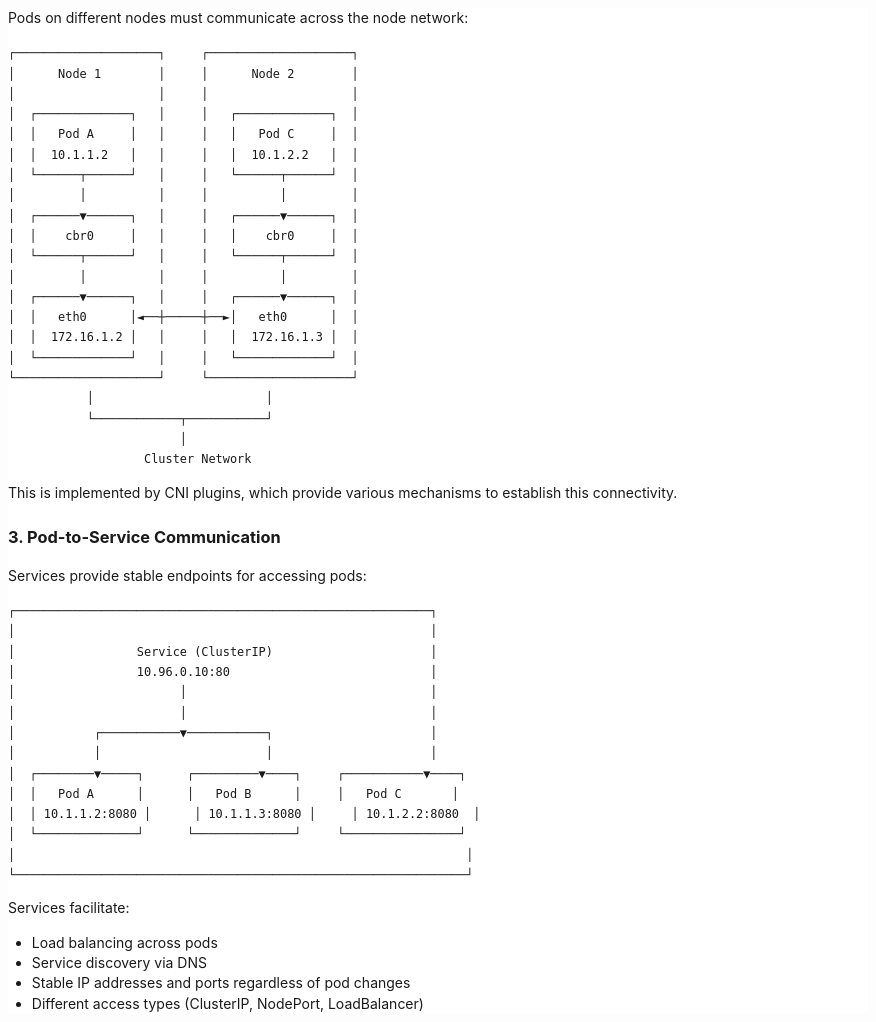 Pods on different nodes must communicate across the node network:

```
┌────────────────────┐     ┌────────────────────┐
│      Node 1        │     │      Node 2        │
│                    │     │                    │
│  ┌─────────────┐   │     │   ┌─────────────┐  │
│  │   Pod A     │   │     │   │   Pod C     │  │
│  │  10.1.1.2   │   │     │   │  10.1.2.2   │  │
│  └──────┬──────┘   │     │   └──────┬──────┘  │
│         │          │     │          │         │
│  ┌──────▼──────┐   │     │   ┌──────▼──────┐  │
│  │    cbr0     │   │     │   │    cbr0     │  │
│  └──────┬──────┘   │     │   └──────┬──────┘  │
│         │          │     │          │         │
│  ┌──────▼──────┐   │     │   ┌──────▼──────┐  │
│  │   eth0      │◄──┼─────┼──►│   eth0      │  │
│  │  172.16.1.2 │   │     │   │  172.16.1.3 │  │
│  └─────────────┘   │     │   └─────────────┘  │
└────────────────────┘     └────────────────────┘
           │                        │
           └────────────┬───────────┘
                        │
                   Cluster Network
```

This is implemented by CNI plugins, which provide various mechanisms to establish this connectivity.

### 3. Pod-to-Service Communication

Services provide stable endpoints for accessing pods:

```
┌──────────────────────────────────────────────────────────┐
│                                                          │
│                 Service (ClusterIP)                      │
│                 10.96.0.10:80                            │
│                       │                                  │
│                       │                                  │
│           ┌───────────▼───────────┐                      │
│           │                       │                      │
│  ┌────────▼─────┐      ┌─────────▼────┐     ┌───────────▼────┐
│  │   Pod A      │      │   Pod B      │     │   Pod C       │
│  │ 10.1.1.2:8080 │      │ 10.1.1.3:8080 │     │ 10.1.2.2:8080  │
│  └──────────────┘      └──────────────┘     └────────────────┘
│                                                               │
└───────────────────────────────────────────────────────────────┘
```

Services facilitate:
- Load balancing across pods
- Service discovery via DNS
- Stable IP addresses and ports regardless of pod changes
- Different access types (ClusterIP, NodePort, LoadBalancer)
